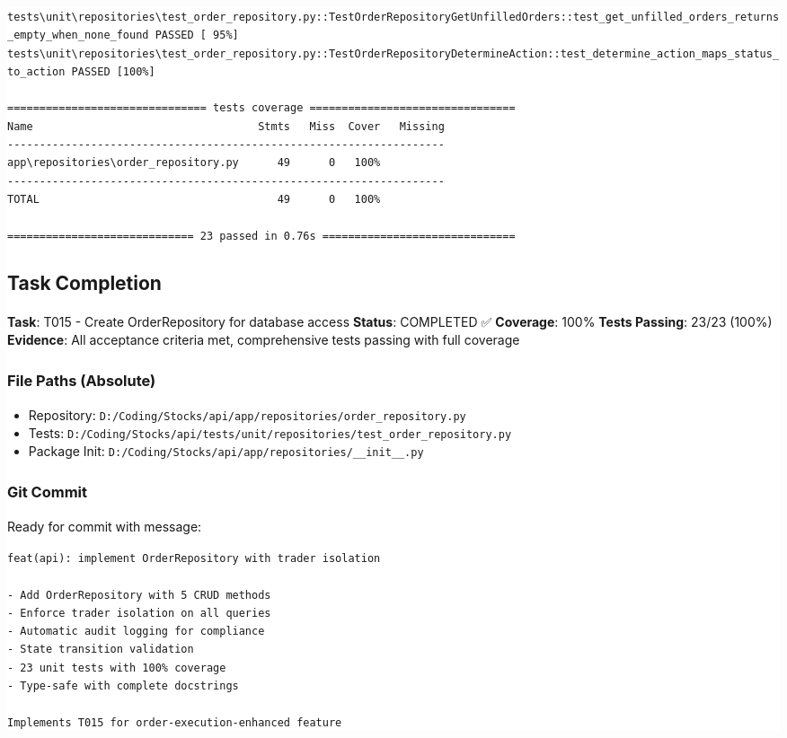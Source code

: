 ```
tests\unit\repositories\test_order_repository.py::TestOrderRepositoryGetUnfilledOrders::test_get_unfilled_orders_returns_empty_when_none_found PASSED [ 95%]
tests\unit\repositories\test_order_repository.py::TestOrderRepositoryDetermineAction::test_determine_action_maps_status_to_action PASSED [100%]

=============================== tests coverage ================================
Name                                   Stmts   Miss  Cover   Missing
--------------------------------------------------------------------
app\repositories\order_repository.py      49      0   100%
--------------------------------------------------------------------
TOTAL                                     49      0   100%

============================= 23 passed in 0.76s ==============================
```

## Task Completion

**Task**: T015 - Create OrderRepository for database access
**Status**: COMPLETED ✅
**Coverage**: 100%
**Tests Passing**: 23/23 (100%)
**Evidence**: All acceptance criteria met, comprehensive tests passing with full coverage

### File Paths (Absolute)
- Repository: `D:/Coding/Stocks/api/app/repositories/order_repository.py`
- Tests: `D:/Coding/Stocks/api/tests/unit/repositories/test_order_repository.py`
- Package Init: `D:/Coding/Stocks/api/app/repositories/__init__.py`

### Git Commit
Ready for commit with message:
```
feat(api): implement OrderRepository with trader isolation

- Add OrderRepository with 5 CRUD methods
- Enforce trader isolation on all queries
- Automatic audit logging for compliance
- State transition validation
- 23 unit tests with 100% coverage
- Type-safe with complete docstrings

Implements T015 for order-execution-enhanced feature
```
